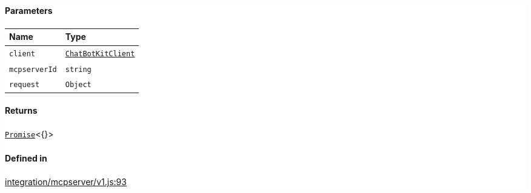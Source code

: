 #### Parameters

| Name | Type |
| :------ | :------ |
| `client` | [`ChatBotKitClient`](../classes/client.ChatBotKitClient.md) |
| `mcpserverId` | `string` |
| `request` | `Object` |

#### Returns

[`Promise`]( https://developer.mozilla.org/docs/Web/JavaScript/Reference/Global_Objects/Promise )\<{}\>

#### Defined in

[integration/mcpserver/v1.js:93](https://github.com/chatbotkit/node-sdk/blob/main/packages/sdk/src/integration/mcpserver/v1.js#L93)
